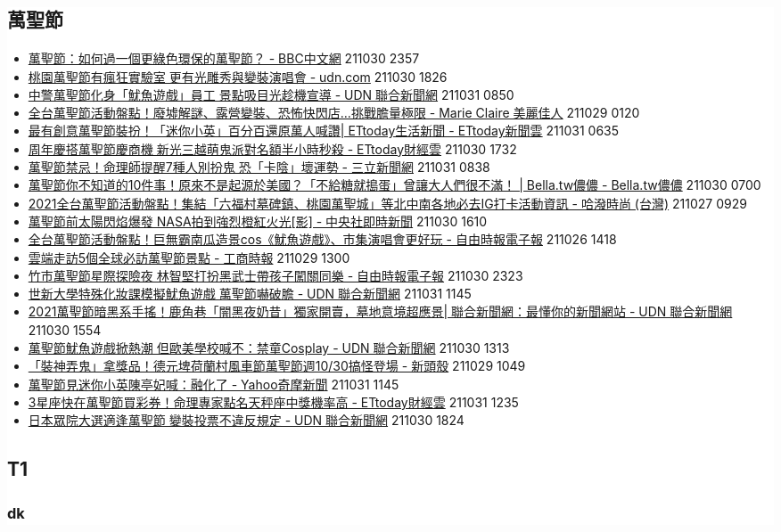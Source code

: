 ## 萬聖節


- [萬聖節：如何過一個更綠色環保的萬聖節？ - BBC中文網](https://www.bbc.com/zhongwen/trad/uk-59053944 "萬聖節：如何過一個更綠色環保的萬聖節？ - BBC中文網") 211030 2357
- [桃園萬聖節有瘋狂實驗室 更有光雕秀與變裝演唱會 - udn.com](https://udn.com/news/story/7324/5855212 "桃園萬聖節有瘋狂實驗室 更有光雕秀與變裝演唱會 - udn.com") 211030 1826
- [中警萬聖節化身「魷魚遊戲」員工 景點吸目光趁機宣導 - UDN 聯合新聞網](https://udn.com/news/story/7320/5855843 "中警萬聖節化身「魷魚遊戲」員工 景點吸目光趁機宣導 - UDN 聯合新聞網") 211031 0850
- [全台萬聖節活動盤點！廢墟解謎、露營變裝、恐怖快閃店…挑戰膽量極限 - Marie Claire 美麗佳人](https://www.marieclaire.com.tw/lifestyle/travel/61360 "全台萬聖節活動盤點！廢墟解謎、露營變裝、恐怖快閃店…挑戰膽量極限 - Marie Claire 美麗佳人") 211029 0120
- [最有創意萬聖節裝扮！「迷你小英」百分百還原萬人喊讚| ETtoday生活新聞 - ETtoday新聞雲](https://www.ettoday.net/news/20211031/2113163.htm "最有創意萬聖節裝扮！「迷你小英」百分百還原萬人喊讚| ETtoday生活新聞 - ETtoday新聞雲") 211031 0635
- [周年慶搭萬聖節慶商機 新光三越萌鬼派對名額半小時秒殺 - ETtoday財經雲](https://finance.ettoday.net/news/2113001 "周年慶搭萬聖節慶商機 新光三越萌鬼派對名額半小時秒殺 - ETtoday財經雲") 211030 1732
- [萬聖節禁忌！命理師提醒7種人別扮鬼 恐「卡陰」壞運勢 - 三立新聞網](https://www.setn.com/News.aspx?NewsID=1019740 "萬聖節禁忌！命理師提醒7種人別扮鬼 恐「卡陰」壞運勢 - 三立新聞網") 211031 0838
- [萬聖節你不知道的10件事！原來不是起源於美國？「不給糖就搗蛋」曾讓大人們很不滿！ | Bella.tw儂儂 - Bella.tw儂儂](https://www.bella.tw/articles/novelty/32063 "萬聖節你不知道的10件事！原來不是起源於美國？「不給糖就搗蛋」曾讓大人們很不滿！ | Bella.tw儂儂 - Bella.tw儂儂") 211030 0700
- [2021全台萬聖節活動盤點！集結「六福村墓碑鎮、桃園萬聖城」等北中南各地必去IG打卡活動資訊 - 哈潑時尚 (台灣)](https://www.harpersbazaar.com/tw/culture/lifestyle/g37985192/2021-halloween-activities/ "2021全台萬聖節活動盤點！集結「六福村墓碑鎮、桃園萬聖城」等北中南各地必去IG打卡活動資訊 - 哈潑時尚 (台灣)") 211027 0929
- [萬聖節前太陽閃焰爆發 NASA拍到強烈橙紅火光[影] - 中央社即時新聞](https://www.cna.com.tw/news/firstnews/202110300136.aspx "萬聖節前太陽閃焰爆發 NASA拍到強烈橙紅火光[影] - 中央社即時新聞") 211030 1610
- [全台萬聖節活動盤點！巨無霸南瓜造景cos《魷魚遊戲》、市集演唱會更好玩 - 自由時報電子報](https://playing.ltn.com.tw/article/25543/1 "全台萬聖節活動盤點！巨無霸南瓜造景cos《魷魚遊戲》、市集演唱會更好玩 - 自由時報電子報") 211026 1418
- [雲端走訪5個全球必訪萬聖節景點 - 工商時報](https://ctee.com.tw/bookstore/magazine/539758.html "雲端走訪5個全球必訪萬聖節景點 - 工商時報") 211029 1300
- [竹市萬聖節星際探險夜 林智堅打扮黑武士帶孩子闖關同樂 - 自由時報電子報](https://news.ltn.com.tw/news/life/breakingnews/3721192 "竹市萬聖節星際探險夜 林智堅打扮黑武士帶孩子闖關同樂 - 自由時報電子報") 211030 2323
- [世新大學特殊化妝課模擬魷魚遊戲 萬聖節嚇破膽 - UDN 聯合新聞網](https://udn.com/news/story/6928/5856057 "世新大學特殊化妝課模擬魷魚遊戲 萬聖節嚇破膽 - UDN 聯合新聞網") 211031 1145
- [2021萬聖節暗黑系手搖！鹿角巷「闇黑夜奶昔」獨家開賣，墓地意境超應景| 聯合新聞網：最懂你的新聞網站 - UDN 聯合新聞網](https://udn.com/news/story/7186/5854826 "2021萬聖節暗黑系手搖！鹿角巷「闇黑夜奶昔」獨家開賣，墓地意境超應景| 聯合新聞網：最懂你的新聞網站 - UDN 聯合新聞網") 211030 1554
- [萬聖節魷魚遊戲掀熱潮 但歐美學校喊不：禁童Cosplay - UDN 聯合新聞網](https://udn.com/news/story/6812/5854595 "萬聖節魷魚遊戲掀熱潮 但歐美學校喊不：禁童Cosplay - UDN 聯合新聞網") 211030 1313
- [「裝神弄鬼」拿獎品！德元埤荷蘭村風車節萬聖節週10/30搞怪登場 - 新頭殼](https://newtalk.tw/news/view/2021-10-29/658345 "「裝神弄鬼」拿獎品！德元埤荷蘭村風車節萬聖節週10/30搞怪登場 - 新頭殼") 211029 1049
- [萬聖節見迷你小英陳亭妃喊：融化了 - Yahoo奇摩新聞](https://tw.news.yahoo.com/%E8%90%AC%E8%81%96%E7%AF%80%E8%A6%8B%E8%BF%B7%E4%BD%A0%E5%B0%8F%E8%8B%B1-%E9%99%B3%E4%BA%AD%E5%A6%83%E5%96%8A-%E8%9E%8D%E5%8C%96%E4%BA%86-034522157.html "萬聖節見迷你小英陳亭妃喊：融化了 - Yahoo奇摩新聞") 211031 1145
- [3星座快在萬聖節買彩券！命理專家點名天秤座中獎機率高 - ETtoday財經雲](https://finance.ettoday.net/news/2113315 "3星座快在萬聖節買彩券！命理專家點名天秤座中獎機率高 - ETtoday財經雲") 211031 1235
- [日本眾院大選適逢萬聖節 變裝投票不違反規定 - UDN 聯合新聞網](https://udn.com/news/story/6809/5855095 "日本眾院大選適逢萬聖節 變裝投票不違反規定 - UDN 聯合新聞網") 211030 1824

## T1

### dk
